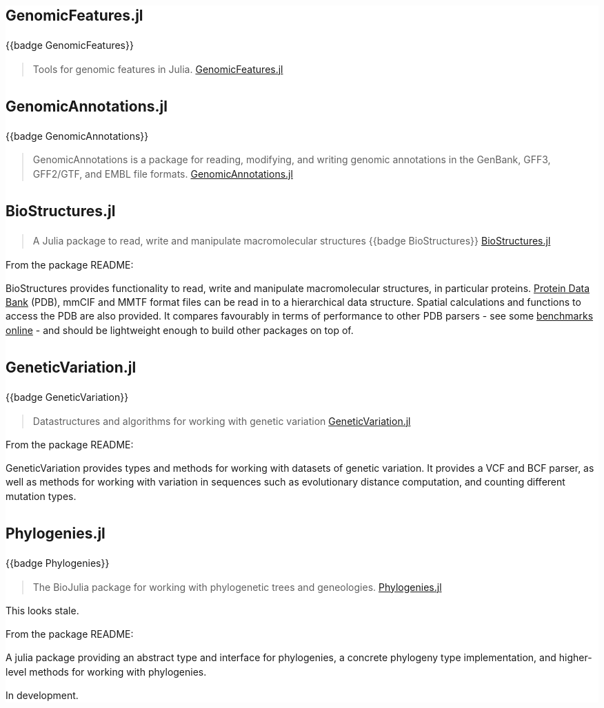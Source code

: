 ## GenomicFeatures.jl
{{badge GenomicFeatures}}
> Tools for genomic features in Julia.
[GenomicFeatures.jl](https://github.com/BioJulia/GenomicFeatures.jl/)

## GenomicAnnotations.jl
{{badge GenomicAnnotations}}
> GenomicAnnotations is a package for reading, modifying, and writing genomic annotations in the GenBank, GFF3, GFF2/GTF, and EMBL file formats.
[GenomicAnnotations.jl](https://github.com/BioJulia/GenomicAnnotations.jl)

## BioStructures.jl
> A Julia package to read, write and manipulate macromolecular structures 
{{badge BioStructures}}
[BioStructures.jl](https://github.com/BioJulia/BioStructures.jl/)

From the package README:

BioStructures provides functionality to read, write and manipulate
macromolecular structures, in particular proteins.
[Protein Data Bank](https://www.rcsb.org/pdb/home/home.do) (PDB), mmCIF and MMTF
format files can be read in to a hierarchical data structure. Spatial
calculations and functions to access the PDB are also provided.
It compares favourably in terms of performance to other PDB parsers -
see some [benchmarks online](https://github.com/jgreener64/pdb-benchmarks) - and
should be lightweight enough to build other packages on top of.

## GeneticVariation.jl
{{badge GeneticVariation}}
> Datastructures and algorithms for working with genetic variation
[GeneticVariation.jl](https://github.com/BioJulia/GeneticVariation.jl/)

From the package README:

GeneticVariation provides types and methods for working with datasets of genetic variation. It provides a VCF and BCF parser, as well as methods for working with variation in sequences such as evolutionary distance computation, and counting different mutation types.

## Phylogenies.jl
{{badge Phylogenies}}
> The BioJulia package for working with phylogenetic trees and geneologies. 
[Phylogenies.jl](https://github.com/BioJulia/Phylogenies.jl/)

This looks stale.

From the package README:

A julia package providing an abstract type and interface for phylogenies, a concrete phylogeny type implementation, and higher-level methods for working with phylogenies.

In development.
